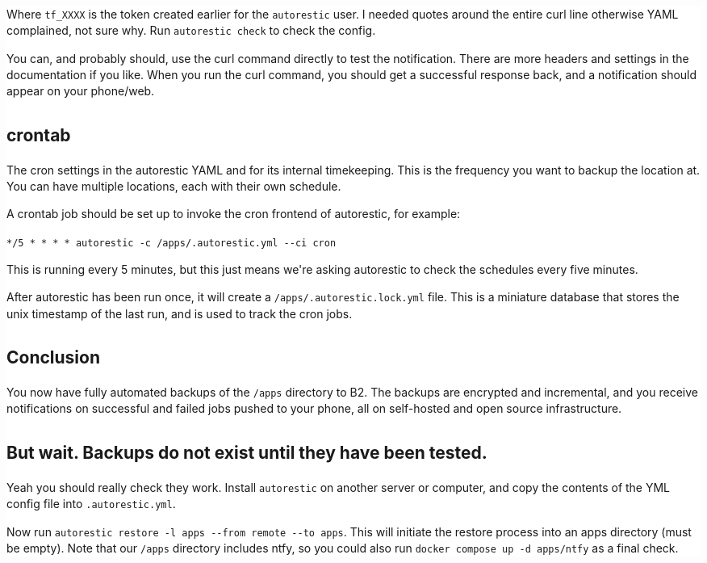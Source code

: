 Where `tf_XXXX` is the token created earlier for the `autorestic` user.
I needed quotes around the entire curl line otherwise YAML complained, not sure why.
Run `autorestic check` to check the config.

You can, and probably should, use the curl command directly to test the notification.
There are more headers and settings in the documentation if you like.
When you run the curl command, you should get a successful response back, and a notification should appear on your phone/web.

## crontab

The cron settings in the autorestic YAML and for its internal timekeeping.
This is the frequency you want to backup the location at.
You can have multiple locations, each with their own schedule.

A crontab job should be set up to invoke the cron frontend of autorestic, for example:

```
*/5 * * * * autorestic -c /apps/.autorestic.yml --ci cron
```

This is running every 5 minutes, but this just means we're asking autorestic to check the schedules every five minutes.

After autorestic has been run once, it will create a `/apps/.autorestic.lock.yml` file.
This is a miniature database that stores the unix timestamp of the last run, and is used to track the cron jobs.

## Conclusion

You now have fully automated backups of the `/apps` directory to B2.
The backups are encrypted and incremental, and you receive notifications on successful and failed jobs pushed to your phone, all on self-hosted and open source infrastructure.

## But wait. Backups do not exist until they have been tested.

Yeah you should really check they work.
Install `autorestic` on another server or computer, and copy the contents of the YML config file into `.autorestic.yml`.

Now run `autorestic restore -l apps --from remote --to apps`.
This will initiate the restore process into an apps directory (must be empty).
Note that our `/apps` directory includes ntfy, so you could also run `docker compose up -d apps/ntfy` as a final check.
